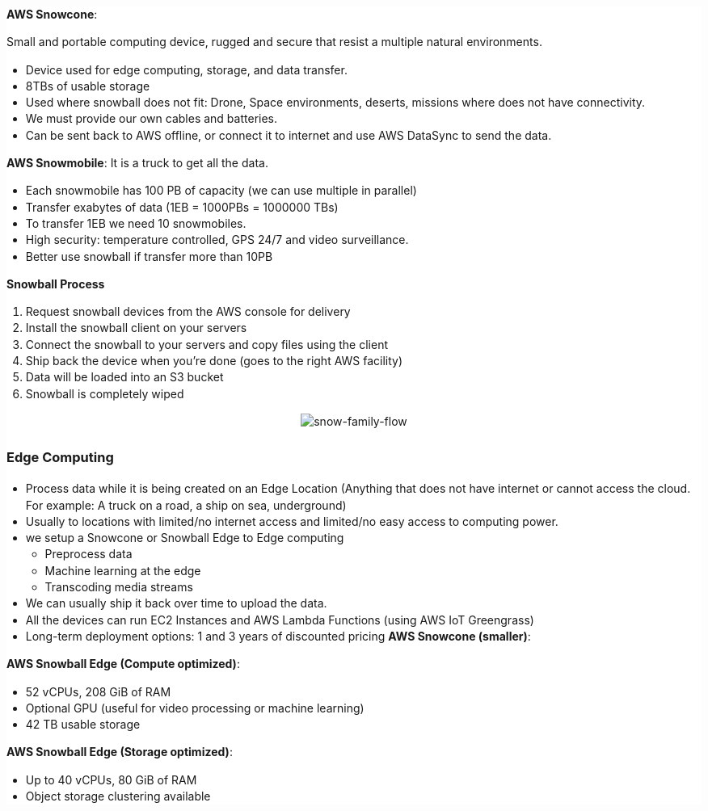 **AWS Snowcone**:

Small and portable computing device, rugged and secure that resist a multiple natural environments.

- Device used for edge computing, storage, and data transfer.
- 8TBs of usable storage
- Used where snowball does not fit: Drone, Space environments, deserts, missions where does not have connectivity.
- We must provide our own cables and batteries.
- Can be sent back to AWS offline, or connect it to internet and use AWS DataSync to send the data.

**AWS Snowmobile**:
It is a truck to get all the data.

- Each snowmobile has 100 PB of capacity (we can use multiple in parallel)
- Transfer exabytes of data (1EB = 1000PBs = 1000000 TBs)
- To transfer 1EB we need 10 snowmobiles.
- High security: temperature controlled, GPS 24/7 and video surveillance.
- Better use snowball if transfer more than 10PB

**Snowball Process**

1. Request snowball devices from the AWS console for delivery
2. Install the snowball client on your servers
3. Connect the snowball to your servers and copy files using the client
4. Ship back the device when you’re done (goes to the right AWS facility)
5. Data will be loaded into an S3 bucket
6. Snowball is completely wiped

 <p align="center" width="100%"><img src="assets/snow-family-flow.jpg" alt="snow-family-flow" width="500"/></p>

### Edge Computing

- Process data while it is being created on an Edge Location (Anything that does not have internet or cannot access the cloud. For example: A truck on a road, a ship on sea, underground)
- Usually to locations with limited/no internet access and limited/no easy access to computing power.
- we setup a Snowcone or Snowball Edge to Edge computing
  - Preprocess data
  - Machine learning at the edge
  - Transcoding media streams
- We can usually ship it back over time to upload the data.
- All the devices can run EC2 Instances and AWS Lambda Functions (using AWS IoT Greengrass)
- Long-term deployment options: 1 and 3 years of discounted pricing
  **AWS Snowcone (smaller)**:

**AWS Snowball Edge (Compute optimized)**:

- 52 vCPUs, 208 GiB of RAM
- Optional GPU (useful for video processing or machine learning)
- 42 TB usable storage

**AWS Snowball Edge (Storage optimized)**:

- Up to 40 vCPUs, 80 GiB of RAM
- Object storage clustering available
